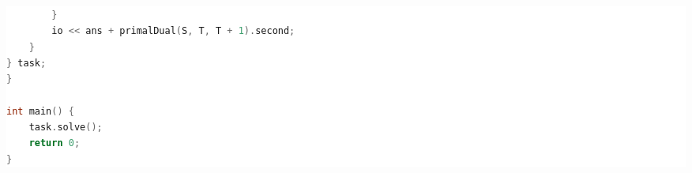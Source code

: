 ``` cpp
        }
        io << ans + primalDual(S, T, T + 1).second;
    }
} task;
}

int main() {
    task.solve();
    return 0;
}
```

<iframe frameborder="no" border="0" marginwidth="0" marginheight="0" width=330 height=86 src="//music.163.com/outchain/player?type=2&id=409353&auto=1&height=66"></iframe>